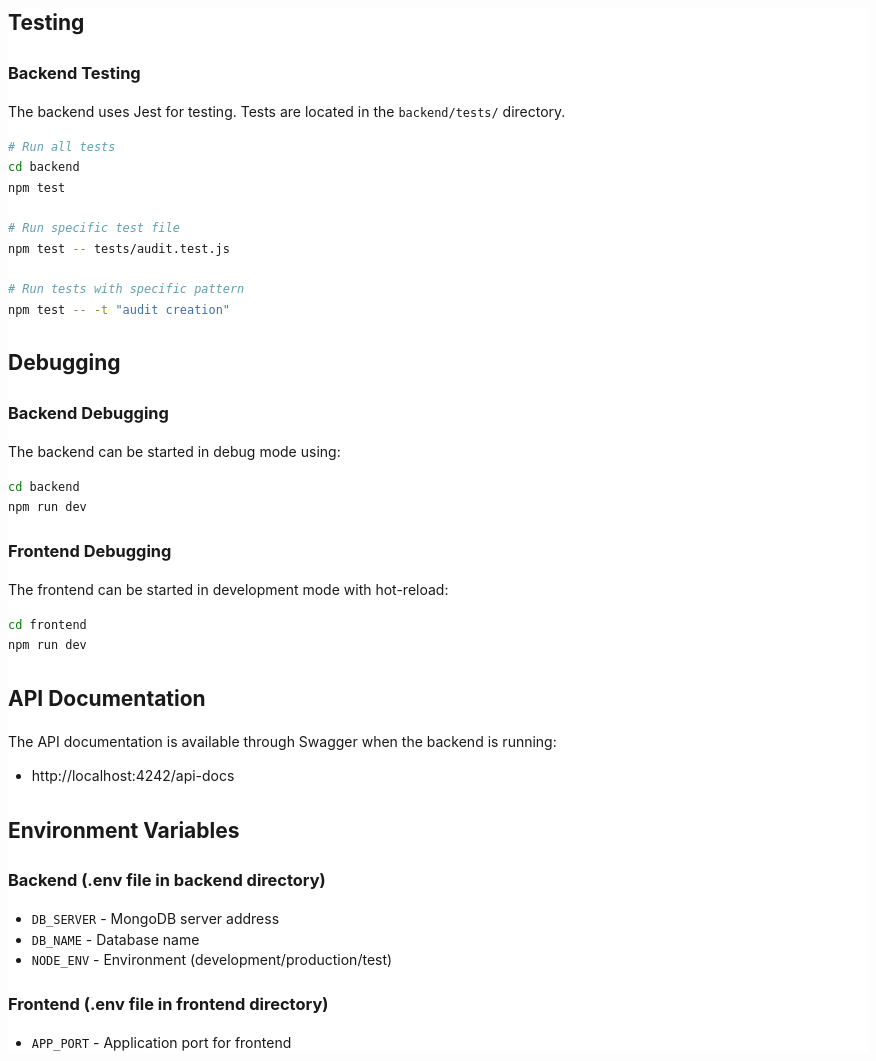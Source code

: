## Testing

### Backend Testing
The backend uses Jest for testing. Tests are located in the `backend/tests/` directory.

```bash
# Run all tests
cd backend
npm test

# Run specific test file
npm test -- tests/audit.test.js

# Run tests with specific pattern
npm test -- -t "audit creation"
```

## Debugging

### Backend Debugging
The backend can be started in debug mode using:
```bash
cd backend
npm run dev
```

### Frontend Debugging
The frontend can be started in development mode with hot-reload:
```bash
cd frontend
npm run dev
```

## API Documentation

The API documentation is available through Swagger when the backend is running:
- http://localhost:4242/api-docs

## Environment Variables

### Backend (.env file in backend directory)
- `DB_SERVER` - MongoDB server address
- `DB_NAME` - Database name
- `NODE_ENV` - Environment (development/production/test)

### Frontend (.env file in frontend directory)
- `APP_PORT` - Application port for frontend